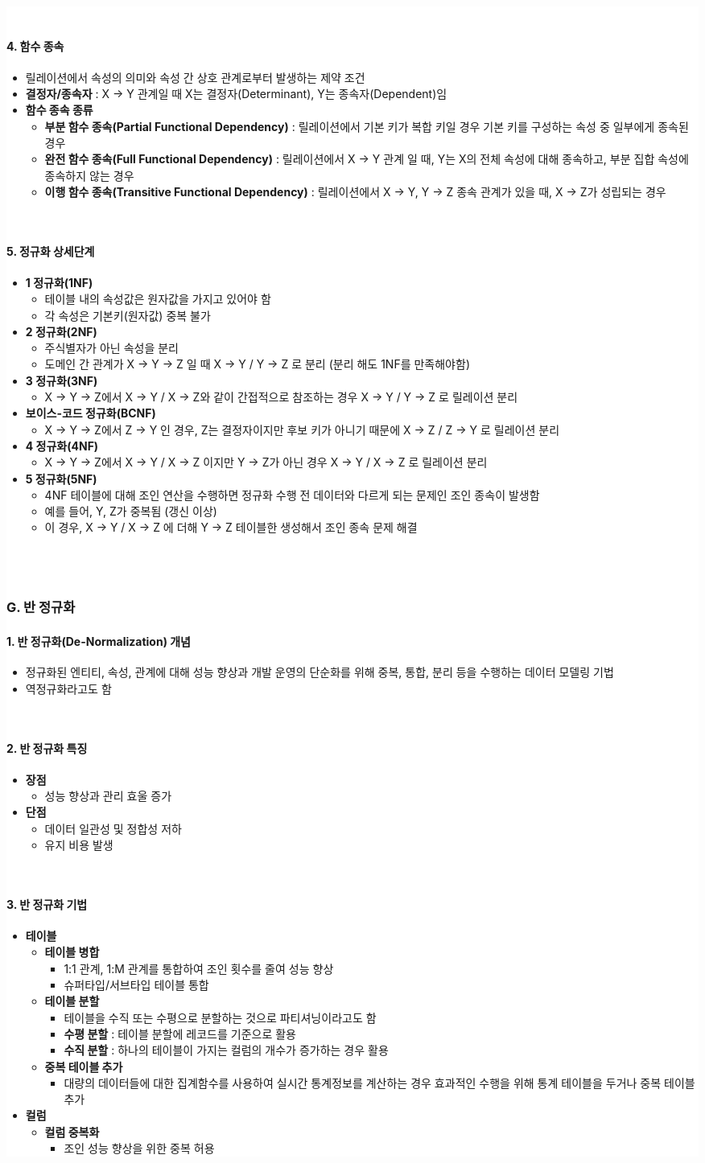 <br>

#### 4. 함수 종속
  - 릴레이션에서 속성의 의미와 속성 간 상호 관계로부터 발생하는 제약 조건
  - **결정자/종속자** : X → Y 관계일 때 X는 결정자(Determinant), Y는 종속자(Dependent)임
  - **함수 종속 종류**
    - **부분 함수 종속(Partial Functional Dependency)** : 릴레이션에서 기본 키가 복합 키일 경우 기본 키를 구성하는 속성 중 일부에게 종속된 경우
    - **완전 함수 종속(Full Functional Dependency)** : 릴레이션에서 X → Y 관계 일 때, Y는 X의 전체 속성에 대해 종속하고, 부분 집합 속성에 종속하지 않는 경우
    - **이행 함수 종속(Transitive Functional Dependency)** : 릴레이션에서 X → Y, Y → Z 종속 관계가 있을 때, X → Z가 성립되는 경우

<br>

#### 5. 정규화 상세단계
  - **1 정규화(1NF)**
    - 테이블 내의 속성값은 원자값을 가지고 있어야 함
    - 각 속성은 기본키(원자값) 중복 불가
  - **2 정규화(2NF)**
    - 주식별자가 아닌 속성을 분리
    - 도메인 간 관계가 X → Y → Z 일 때 X → Y / Y → Z 로 분리 (분리 해도 1NF를 만족해야함)
  - **3 정규화(3NF)**
    -  X → Y → Z에서 X → Y / X → Z와 같이 간접적으로 참조하는 경우 X → Y / Y → Z 로 릴레이션 분리
  - **보이스-코드 정규화(BCNF)**
    - X → Y → Z에서 Z → Y 인 경우, Z는 결정자이지만 후보 키가 아니기 때문에 X → Z / Z → Y 로 릴레이션 분리
  - **4 정규화(4NF)**
    - X → Y → Z에서 X → Y / X → Z 이지만 Y → Z가 아닌 경우 X → Y / X → Z 로 릴레이션 분리
  - **5 정규화(5NF)**
    - 4NF 테이블에 대해 조인 연산을 수행하면 정규화 수행 전 데이터와 다르게 되는 문제인 조인 종속이 발생함
    - 예를 들어, Y, Z가 중복됨 (갱신 이상)
    - 이 경우, X → Y / X → Z 에 더해 Y → Z 테이블한 생성해서 조인 종속 문제 해결

<br>
<br>

### G. 반 정규화

#### 1. 반 정규화(De-Normalization) 개념
  - 정규화된 엔티티, 속성, 관계에 대해 성능 향상과 개발 운영의 단순화를 위해 중복, 통합, 분리 등을 수행하는 데이터 모델링 기법
  - 역정규화라고도 함

<br>

#### 2. 반 정규화 특징
  - **장점**
    - 성능 향상과 관리 효울 증가
  - **단점**
    - 데이터 일관성 및 정합성 저하
    - 유지 비용 발생

<br>

#### 3. 반 정규화 기법
  - **테이블**
    - **테이블 병합**
      - 1:1 관계, 1:M 관계를 통합하여 조인 횟수를 줄여 성능 향상
      - 슈퍼타입/서브타입 테이블 통합
    - **테이블 분할**
      - 테이블을 수직 또는 수평으로 분할하는 것으로 파티셔닝이라고도 함
      - **수평 분할** : 테이블 분할에 레코드를 기준으로 활용
      - **수직 분할** : 하나의 테이블이 가지는 컬럼의 개수가 증가하는 경우 활용
    - **중복 테이블 추가**
      - 대량의 데이터들에 대한 집계함수를 사용하여 실시간 통계정보를 계산하는 경우 효과적인 수행을 위해 통계 테이블을 두거나 중복 테이블 추가
  - **컬럼**
    - **컬럼 중복화**
      - 조인 성능 향상을 위한 중복 허용